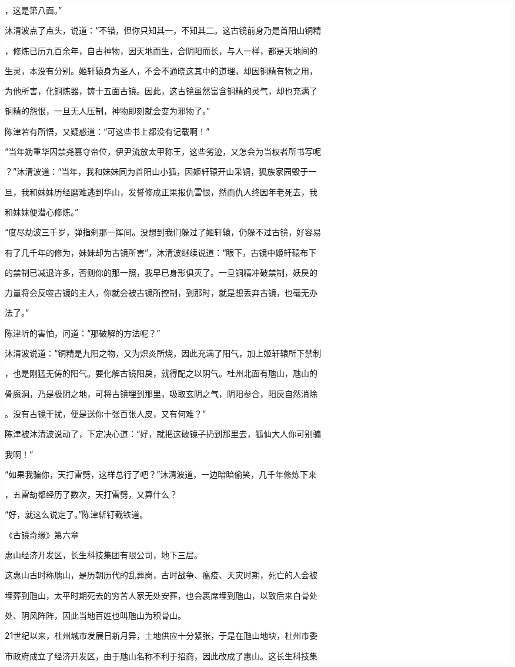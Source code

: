 ，这是第八面。”

沐清波点了点头，说道：“不错，但你只知其一，不知其二。这古镜前身乃是首阳山铜精

，修炼已历九百余年，自古神物，因天地而生，合阴阳而长，与人一样，都是天地间的

生灵，本没有分别。姬轩辕身为圣人，不会不通晓这其中的道理，却因铜精有物之用，

为他所害，化铜炼器，铸十五面古镜。因此，这古镜虽然富含铜精的灵气，却也充满了

铜精的怨恨，一旦无人压制，神物即刻就会变为邪物了。”

陈津若有所悟，又疑惑道：“可这些书上都没有记载啊！”

“当年妫重华囚禁尧篡夺帝位，伊尹流放太甲称王，这些劣迹，又怎会为当权者所书写呢

？”沐清波道：“当年，我和妹妹同为首阳山小狐，因姬轩辕开山采铜，狐族家园毁于一

旦，我和妹妹历经磨难逃到华山，发誓修成正果报仇雪恨，然而仇人终因年老死去，我

和妹妹便潜心修炼。”

“度尽劫波三千岁，弹指刹那一挥间。没想到我们躲过了姬轩辕，仍躲不过古镜，好容易

有了几千年的修为，妹妹却为古镜所害”，沐清波继续说道：“眼下，古镜中姬轩辕布下

的禁制已减退许多，否则你的那一照，我早已身形俱灭了。一旦铜精冲破禁制，妖戾的

力量将会反噬古镜的主人，你就会被古镜所控制，到那时，就是想丢弃古镜，也毫无办

法了。”

陈津听的害怕，问道：“那破解的方法呢？”

沐清波说道：“铜精是九阳之物，又为炽炎所烧，因此充满了阳气，加上姬轩辕所下禁制

，也是刚猛无俦的阳气。要化解古镜阳戾，就得配之以阴气。杜州北面有虺山，虺山的

骨魔洞，乃是极阴之地，可将古镜埋到那里，吸取玄阴之气，阴阳参合，阳戾自然消除

。没有古镜干扰，便是送你十张百张人皮，又有何难？”

陈津被沐清波说动了，下定决心道：“好，就把这破镜子扔到那里去，狐仙大人你可别骗

我啊！”

“如果我骗你，天打雷劈，这样总行了吧？”沐清波道，一边暗暗偷笑，几千年修炼下来

，五雷劫都经历了数次，天打雷劈，又算什么？

“好，就这么说定了。”陈津斩钉截铁道。

《古镜奇缘》第六章

惠山经济开发区，长生科技集团有限公司，地下三层。

这惠山古时称虺山，是历朝历代的乱葬岗，古时战争、瘟疫、天灾时期，死亡的人会被

埋葬到虺山，太平时期死去的穷苦人家无处安葬，也会裹席埋到虺山，以致后来白骨处

处、阴风阵阵，因此当地百姓也叫虺山为积骨山。

21世纪以来，杜州城市发展日新月异，土地供应十分紧张，于是在虺山地块，杜州市委

市政府成立了经济开发区，由于虺山名称不利于招商，因此改成了惠山。这长生科技集
